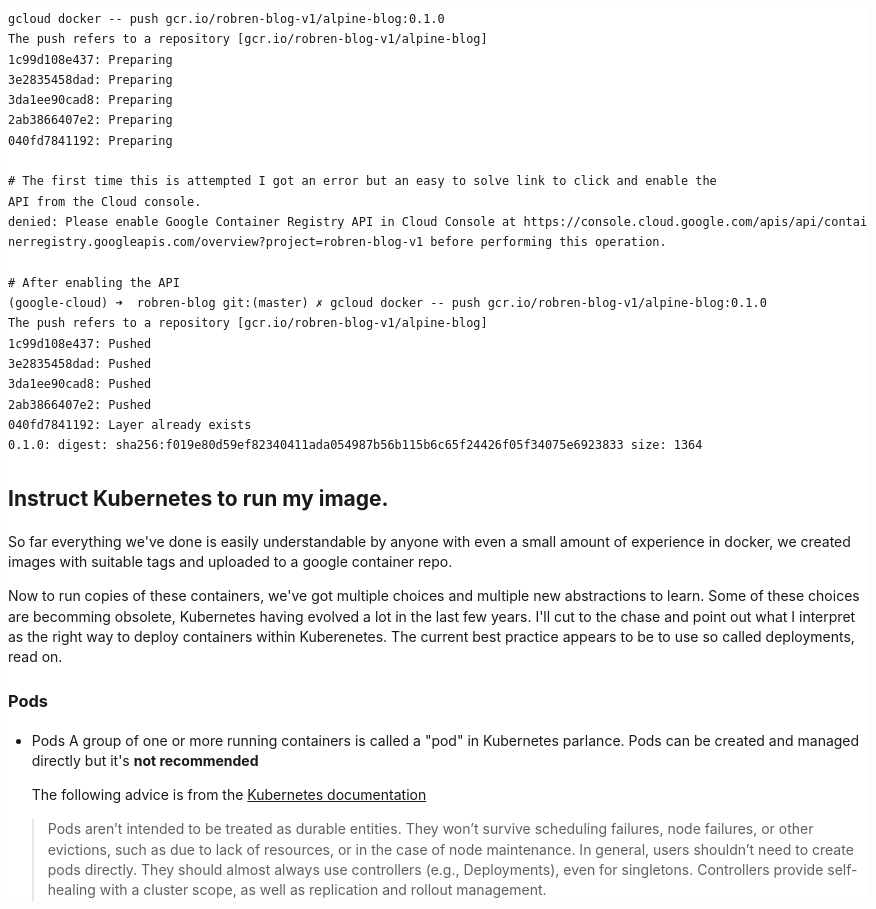 ```shell
gcloud docker -- push gcr.io/robren-blog-v1/alpine-blog:0.1.0
The push refers to a repository [gcr.io/robren-blog-v1/alpine-blog]
1c99d108e437: Preparing
3e2835458dad: Preparing
3da1ee90cad8: Preparing
2ab3866407e2: Preparing
040fd7841192: Preparing

# The first time this is attempted I got an error but an easy to solve link to click and enable the
API from the Cloud console.
denied: Please enable Google Container Registry API in Cloud Console at https://console.cloud.google.com/apis/api/containerregistry.googleapis.com/overview?project=robren-blog-v1 before performing this operation.

# After enabling the API
(google-cloud) ➜  robren-blog git:(master) ✗ gcloud docker -- push gcr.io/robren-blog-v1/alpine-blog:0.1.0
The push refers to a repository [gcr.io/robren-blog-v1/alpine-blog]
1c99d108e437: Pushed
3e2835458dad: Pushed
3da1ee90cad8: Pushed
2ab3866407e2: Pushed
040fd7841192: Layer already exists
0.1.0: digest: sha256:f019e80d59ef82340411ada054987b56b115b6c65f24426f05f34075e6923833 size: 1364
```
## Instruct Kubernetes to run my image.
So far everything we've done is easily understandable by anyone with even a
small amount of experience in docker, we created images with suitable tags and
uploaded to a google container repo.

Now to run copies of these containers, we've got multiple choices and
multiple new abstractions to learn. Some of these choices are becomming  obsolete,
Kubernetes having evolved a lot in the last few years. I'll cut to the chase
and point out what I interpret as the right way to deploy containers within
Kuberenetes. The current best practice appears to be to use so called deployments, read on.

### Pods
- Pods
    A group of one or more running containers is called a "pod" in Kubernetes
    parlance. Pods can be created and managed directly but it's **not
    recommended**
    
    The following advice is from the [Kubernetes
    documentation](https://kubernetes.io/docs/concepts/workloads/pods/pod/)

> Pods aren’t intended to be treated as durable entities. They won’t survive
> scheduling failures, node failures, or other evictions, such as due to lack of
> resources, or in the case of node maintenance.
> In general, users shouldn’t need to create pods directly. They should almost
> always use controllers (e.g., Deployments), even for singletons. Controllers
> provide self-healing with a cluster scope, as well as replication and rollout
> management.
